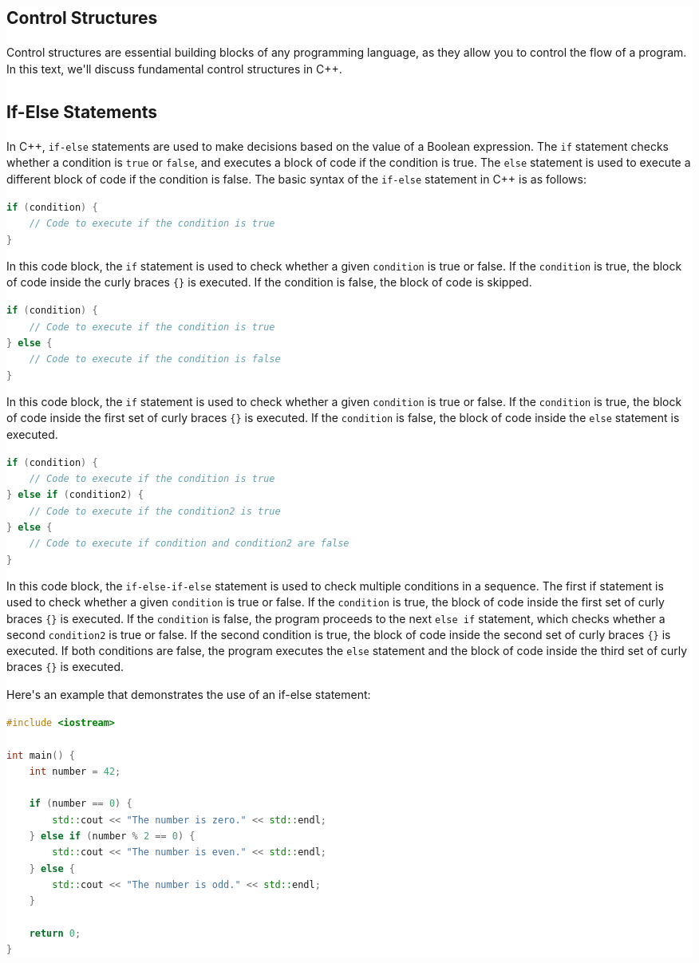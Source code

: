 ## Control Structures

Control structures are essential building blocks of any programming language, as they allow you to control the flow of a program. In this text, we'll discuss fundamental control structures in C++.

## If-Else Statements

In C++, `if-else` statements are used to make decisions based on the value of a Boolean expression. The `if` statement checks whether a condition is `true` or `false`, and executes a block of code if the condition is true. The `else` statement is used to execute a different block of code if the condition is false. The basic syntax of the `if-else` statement in C++ is as follows:
```cpp
if (condition) {
    // Code to execute if the condition is true
}
```
In this code block, the `if` statement is used to check whether a given `condition` is true or false. If the `condition` is true, the block of code inside the curly braces `{}` is executed. If the condition is false, the block of code is skipped.

```cpp
if (condition) {
    // Code to execute if the condition is true
} else {
    // Code to execute if the condition is false
}
```
In this code block, the `if` statement is used to check whether a given `condition` is true or false. If the `condition` is true, the block of code inside the first set of curly braces `{}` is executed. If the `condition` is false, the block of code inside the `else` statement is executed.

```cpp
if (condition) {
    // Code to execute if the condition is true
} else if (condition2) {
    // Code to execute if the condition2 is true
} else {
    // Code to execute if condition and condition2 are false
}
```
In this code block, the `if-else-if-else` statement is used to check multiple conditions in a sequence. The first if statement is used to check whether a given `condition` is true or false. If the `condition` is true, the block of code inside the first set of curly braces `{}` is executed. If the `condition` is false, the program proceeds to the next `else if` statement, which checks whether a second `condition2` is true or false. If the second condition is true, the block of code inside the second set of curly braces `{}` is executed. If both conditions are false, the program executes the `else` statement and the block of code inside the third set of curly braces `{}` is executed.

Here's an example that demonstrates the use of an if-else statement:

```cpp
#include <iostream>

int main() {
    int number = 42;

    if (number == 0) {
        std::cout << "The number is zero." << std::endl;
    } else if (number % 2 == 0) {
        std::cout << "The number is even." << std::endl;
    } else {
        std::cout << "The number is odd." << std::endl;
    }

    return 0;
}
```